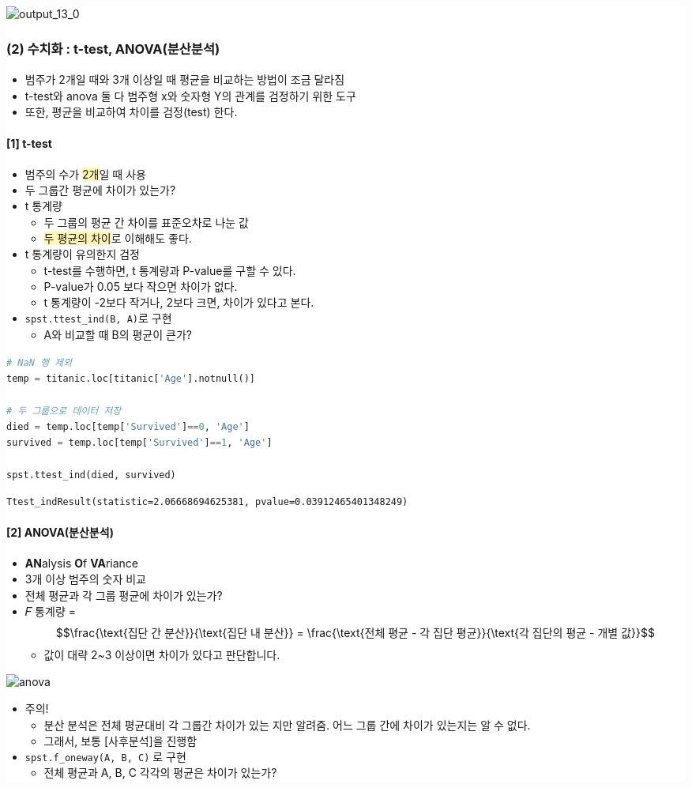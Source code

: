 
    
![output_13_0](https://user-images.githubusercontent.com/76936390/217802058-0411abcd-241f-4484-b356-30a2abde4857.png)
    


### (2) 수치화 : t-test, ANOVA(분산분석)
- 범주가 2개일 때와 3개 이상일 때 평균을 비교하는 방법이 조금 달라짐
- t-test와 anova 둘 다 범주형 x와 숫자형 Y의 관계를 검정하기 위한 도구
- 또한, 평균을 비교하여 차이를 검정(test) 한다.

#### [1] t-test
- 범주의 수가 <span style='background-color: #fff5b1'>2개</span>일 때 사용
- 두 그룹간 평균에 차이가 있는가?
- t 통계량
    - 두 그룹의 평균 간 차이를 표준오차로 나눈 값
    - <span style='background-color: #fff5b1'>두 평균의 차이</span>로 이해해도 좋다.
- t 통계량이 유의한지 검정
    - t-test를 수행하면, t 통계량과 P-value를 구할 수 있다.
    - P-value가 0.05 보다 작으면 차이가 없다.
    - t 통계량이 -2보다 작거나, 2보다 크면, 차이가 있다고 본다.
- `spst.ttest_ind(B, A)`로 구현
    - A와 비교할 때 B의 평균이 큰가?


```python
# NaN 행 제외
temp = titanic.loc[titanic['Age'].notnull()]

# 두 그룹으로 데이터 저장
died = temp.loc[temp['Survived']==0, 'Age']
survived = temp.loc[temp['Survived']==1, 'Age']

spst.ttest_ind(died, survived)
```




    Ttest_indResult(statistic=2.06668694625381, pvalue=0.03912465401348249)



#### [2] ANOVA(분산분석)
- **AN**alysis **O**f **VA**riance
- 3개 이상 범주의 숫자 비교
- 전체 평균과 각 그룹 평균에 차이가 있는가?
- 𝐹 통계량 = $$\frac{\text{집단 간 분산}}{\text{집단 내 분산}} = \frac{\text{전체 평균 - 각 집단 평균}}{\text{각 집단의 평균 - 개별 값}}$$
    - 값이 대략 2~3 이상이면 차이가 있다고 판단합니다.

<p align="left">
    <img src='https://user-images.githubusercontent.com/76936390/217799679-ccfa2254-21c2-4def-8e99-e265c7bffd86.png' alt="anova">
</p>

- 주의!
    - 분산 분석은 전체 평균대비 각 그룹간 차이가 있는 지만 알려줌. 어느 그룹 간에 차이가 있는지는 알 수 없다.
    - 그래서, 보통 [사후분석]을 진행함
- `spst.f_oneway(A, B, C)` 로 구현
    - 전체 평균과 A, B, C 각각의 평균은 차이가 있는가?
